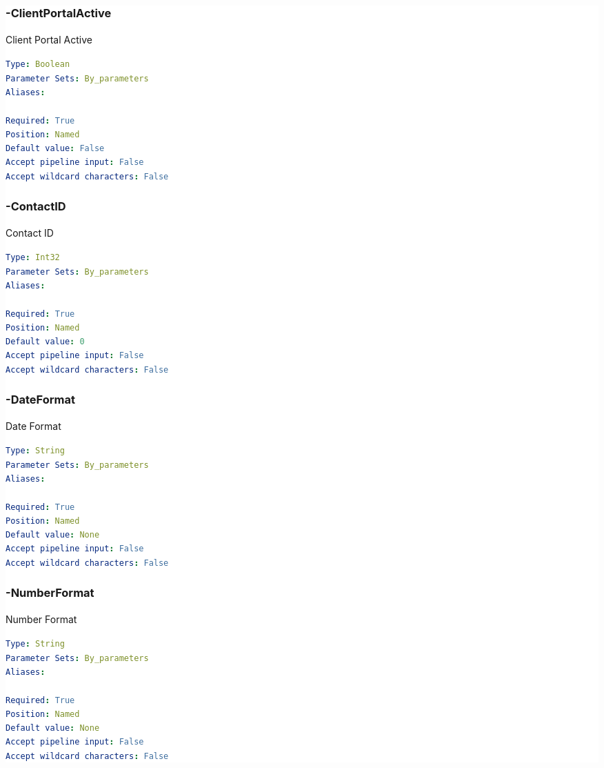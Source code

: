 ### -ClientPortalActive
Client Portal Active

```yaml
Type: Boolean
Parameter Sets: By_parameters
Aliases:

Required: True
Position: Named
Default value: False
Accept pipeline input: False
Accept wildcard characters: False
```

### -ContactID
Contact ID

```yaml
Type: Int32
Parameter Sets: By_parameters
Aliases:

Required: True
Position: Named
Default value: 0
Accept pipeline input: False
Accept wildcard characters: False
```

### -DateFormat
Date Format

```yaml
Type: String
Parameter Sets: By_parameters
Aliases:

Required: True
Position: Named
Default value: None
Accept pipeline input: False
Accept wildcard characters: False
```

### -NumberFormat
Number Format

```yaml
Type: String
Parameter Sets: By_parameters
Aliases:

Required: True
Position: Named
Default value: None
Accept pipeline input: False
Accept wildcard characters: False
```

